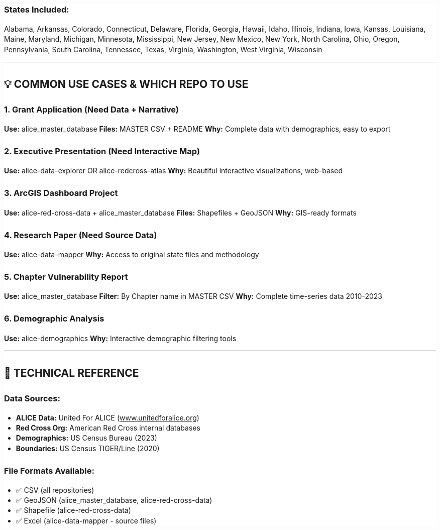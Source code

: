 ### States Included:
Alabama, Arkansas, Colorado, Connecticut, Delaware, Florida, Georgia, Hawaii, Idaho, Illinois, Indiana, Iowa, Kansas, Louisiana, Maine, Maryland, Michigan, Minnesota, Mississippi, New Jersey, New Mexico, New York, North Carolina, Ohio, Oregon, Pennsylvania, South Carolina, Tennessee, Texas, Virginia, Washington, West Virginia, Wisconsin

---

## 💡 COMMON USE CASES & WHICH REPO TO USE

### 1. Grant Application (Need Data + Narrative)
**Use:** alice_master_database
**Files:** MASTER CSV + README
**Why:** Complete data with demographics, easy to export

### 2. Executive Presentation (Need Interactive Map)
**Use:** alice-data-explorer OR alice-redcross-atlas
**Why:** Beautiful interactive visualizations, web-based

### 3. ArcGIS Dashboard Project
**Use:** alice-red-cross-data + alice_master_database
**Files:** Shapefiles + GeoJSON
**Why:** GIS-ready formats

### 4. Research Paper (Need Source Data)
**Use:** alice-data-mapper
**Why:** Access to original state files and methodology

### 5. Chapter Vulnerability Report
**Use:** alice_master_database
**Filter:** By Chapter name in MASTER CSV
**Why:** Complete time-series data 2010-2023

### 6. Demographic Analysis
**Use:** alice-demographics
**Why:** Interactive demographic filtering tools

---

## 🔧 TECHNICAL REFERENCE

### Data Sources:
- **ALICE Data:** United For ALICE (www.unitedforalice.org)
- **Red Cross Org:** American Red Cross internal databases
- **Demographics:** US Census Bureau (2023)
- **Boundaries:** US Census TIGER/Line (2020)

### File Formats Available:
- ✅ CSV (all repositories)
- ✅ GeoJSON (alice_master_database, alice-red-cross-data)
- ✅ Shapefile (alice-red-cross-data)
- ✅ Excel (alice-data-mapper - source files)
